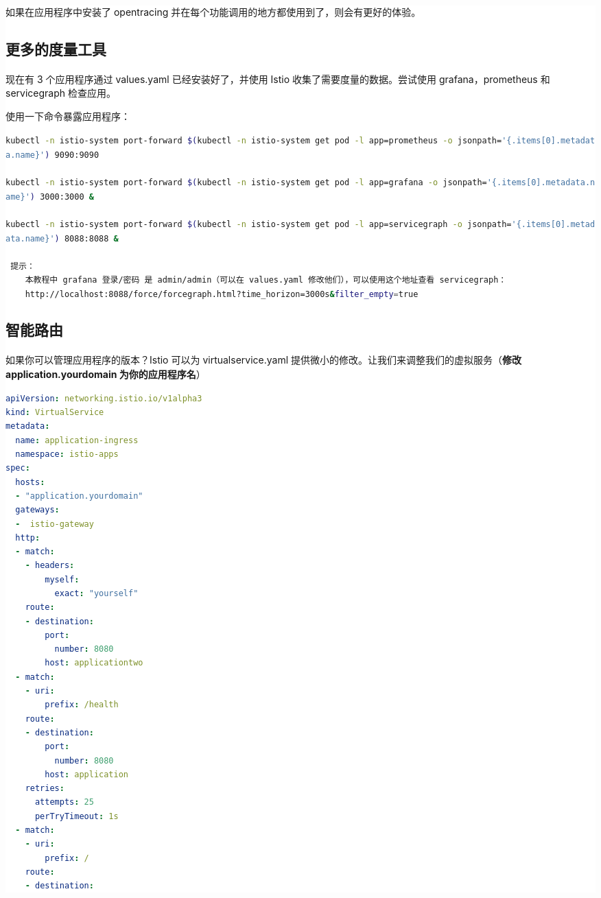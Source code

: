 如果在应用程序中安装了 opentracing 并在每个功能调用的地方都使用到了，则会有更好的体验。

## 更多的度量工具

现在有 3 个应用程序通过 values.yaml 已经安装好了，并使用 Istio 收集了需要度量的数据。尝试使用 grafana，prometheus 和 servicegraph 检查应用。

使用一下命令暴露应用程序：

```bash
kubectl -n istio-system port-forward $(kubectl -n istio-system get pod -l app=prometheus -o jsonpath='{.items[0].metadata.name}') 9090:9090

kubectl -n istio-system port-forward $(kubectl -n istio-system get pod -l app=grafana -o jsonpath='{.items[0].metadata.name}') 3000:3000 &

kubectl -n istio-system port-forward $(kubectl -n istio-system get pod -l app=servicegraph -o jsonpath='{.items[0].metadata.name}') 8088:8088 &

 提示：
    本教程中 grafana 登录/密码 是 admin/admin（可以在 values.yaml 修改他们），可以使用这个地址查看 servicegraph：
    http://localhost:8088/force/forcegraph.html?time_horizon=3000s&filter_empty=true
```

## 智能路由

如果你可以管理应用程序的版本？Istio 可以为 virtualservice.yaml 提供微小的修改。让我们来调整我们的虚拟服务（**修改 application.yourdomain 为你的应用程序名**）

```yaml
apiVersion: networking.istio.io/v1alpha3
kind: VirtualService
metadata:
  name: application-ingress
  namespace: istio-apps
spec:
  hosts:
  - "application.yourdomain"
  gateways:
  -  istio-gateway
  http:
  - match:
    - headers:
        myself:
          exact: "yourself"
    route:
    - destination:
        port:
          number: 8080
        host: applicationtwo
  - match:
    - uri:
        prefix: /health
    route:
    - destination:
        port:
          number: 8080
        host: application
    retries:
      attempts: 25
      perTryTimeout: 1s
  - match:
    - uri:
        prefix: /
    route:
    - destination:
```